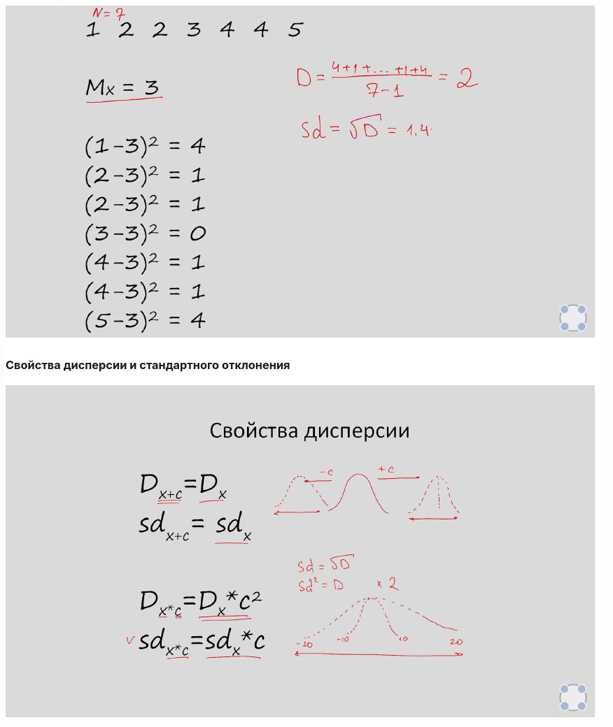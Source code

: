 ![Вычисление дисперсии и стандартного отклонения](media/week1/014-variance-calc.png "Вычисление дисперсии и стандартного отклонения")

### Свойства дисперсии и стандартного отклонения

![Свойства дисперсии и стандартного отклонения](media/week1/015-variance-properties.png "Свойства дисперсии и стандартного отклонения")
